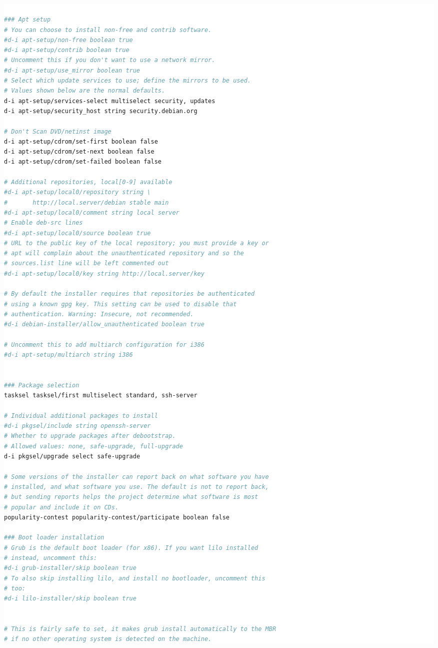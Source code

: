 ```Bash

### Apt setup
# You can choose to install non-free and contrib software.
#d-i apt-setup/non-free boolean true
#d-i apt-setup/contrib boolean true
# Uncomment this if you don't want to use a network mirror.
#d-i apt-setup/use_mirror boolean true
# Select which update services to use; define the mirrors to be used.
# Values shown below are the normal defaults.
d-i apt-setup/services-select multiselect security, updates
d-i apt-setup/security_host string security.debian.org

# Don't Scan DVD/netinst image
d-i apt-setup/cdrom/set-first boolean false
d-i apt-setup/cdrom/set-next boolean false
d-i apt-setup/cdrom/set-failed boolean false

# Additional repositories, local[0-9] available
#d-i apt-setup/local0/repository string \
#       http://local.server/debian stable main
#d-i apt-setup/local0/comment string local server
# Enable deb-src lines
#d-i apt-setup/local0/source boolean true
# URL to the public key of the local repository; you must provide a key or
# apt will complain about the unauthenticated repository and so the
# sources.list line will be left commented out
#d-i apt-setup/local0/key string http://local.server/key

# By default the installer requires that repositories be authenticated
# using a known gpg key. This setting can be used to disable that
# authentication. Warning: Insecure, not recommended.
#d-i debian-installer/allow_unauthenticated boolean true

# Uncomment this to add multiarch configuration for i386
#d-i apt-setup/multiarch string i386


### Package selection
tasksel tasksel/first multiselect standard, ssh-server

# Individual additional packages to install
#d-i pkgsel/include string openssh-server 
# Whether to upgrade packages after debootstrap.
# Allowed values: none, safe-upgrade, full-upgrade
d-i pkgsel/upgrade select safe-upgrade

# Some versions of the installer can report back on what software you have
# installed, and what software you use. The default is not to report back,
# but sending reports helps the project determine what software is most
# popular and include it on CDs.
popularity-contest popularity-contest/participate boolean false

### Boot loader installation
# Grub is the default boot loader (for x86). If you want lilo installed
# instead, uncomment this:
#d-i grub-installer/skip boolean true
# To also skip installing lilo, and install no bootloader, uncomment this
# too:
#d-i lilo-installer/skip boolean true


# This is fairly safe to set, it makes grub install automatically to the MBR
# if no other operating system is detected on the machine.
```